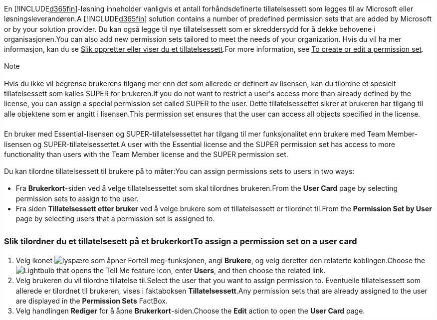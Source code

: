 <span data-ttu-id="20958-122">En [!INCLUDE[d365fin](includes/d365fin_md.md)]-løsning inneholder vanligvis et antall forhåndsdefinerte tillatelsessett som legges til av Microsoft eller løsningsleverandøren.</span><span class="sxs-lookup"><span data-stu-id="20958-122">A [!INCLUDE[d365fin](includes/d365fin_md.md)] solution contains a number of predefined permission sets that are added by Microsoft or by your solution provider.</span></span> <span data-ttu-id="20958-123">Du kan også legge til nye tillatelsessett som er skreddersydd for å dekke behovene i organisasjonen.</span><span class="sxs-lookup"><span data-stu-id="20958-123">You can also add new permission sets tailored to meet the needs of your organization.</span></span> <span data-ttu-id="20958-124">Hvis du vil ha mer informasjon, kan du se [Slik oppretter eller viser du et tillatelsessett](ui-define-granular-permissions.md#to-create-or-modify-a-permission-set).</span><span class="sxs-lookup"><span data-stu-id="20958-124">For more information, see [To create or edit a permission set](ui-define-granular-permissions.md#to-create-or-modify-a-permission-set).</span></span>

> [!NOTE]
> <span data-ttu-id="20958-125">Hvis du ikke vil begrense brukerens tilgang mer enn det som allerede er definert av lisensen, kan du tilordne et spesielt tillatelsessett som kalles SUPER for brukeren.</span><span class="sxs-lookup"><span data-stu-id="20958-125">If you do not want to restrict a user's access more than already defined by the license, you can assign a special permission set called SUPER to the user.</span></span> <span data-ttu-id="20958-126">Dette tillatelsessettet sikrer at brukeren har tilgang til alle objektene som er angitt i lisensen.</span><span class="sxs-lookup"><span data-stu-id="20958-126">This permission set ensures that the user can access all objects specified in the license.</span></span><br /><br />
> <span data-ttu-id="20958-127">En bruker med Essential-lisensen og SUPER-tillatelsessettet har tilgang til mer funksjonalitet enn brukere med Team Member-lisensen og SUPER-tillatelsessettet.</span><span class="sxs-lookup"><span data-stu-id="20958-127">A user with the Essential license and the SUPER permission set has access to more functionality than users with the Team Member license and the SUPER permission set.</span></span>

<span data-ttu-id="20958-128">Du kan tilordne tillatelsessett til brukere på to måter:</span><span class="sxs-lookup"><span data-stu-id="20958-128">You can assign permissions sets to users in two ways:</span></span>
- <span data-ttu-id="20958-129">Fra **Brukerkort**-siden ved å velge tillatelsessettet som skal tilordnes brukeren.</span><span class="sxs-lookup"><span data-stu-id="20958-129">From the **User Card** page by selecting permission sets to assign to the user.</span></span>
- <span data-ttu-id="20958-130">Fra siden **Tillatelsessett etter bruker** ved å velge brukere som et tillatelsessett er tilordnet til.</span><span class="sxs-lookup"><span data-stu-id="20958-130">From the **Permission Set by User** page by selecting users that a permission set is assigned to.</span></span>

### <a name="to-assign-a-permission-set-on-a-user-card"></a><span data-ttu-id="20958-131">Slik tilordner du et tillatelsesett på et brukerkort</span><span class="sxs-lookup"><span data-stu-id="20958-131">To assign a permission set on a user card</span></span>
1. <span data-ttu-id="20958-132">Velg ikonet ![lyspære som åpner Fortell meg-funksjonen](media/ui-search/search_small.png "Fortell hva du vil gjøre"), angi **Brukere**, og velg deretter den relaterte koblingen.</span><span class="sxs-lookup"><span data-stu-id="20958-132">Choose the ![Lightbulb that opens the Tell Me feature](media/ui-search/search_small.png "Tell me what you want to do") icon, enter **Users**, and then choose the related link.</span></span>
2. <span data-ttu-id="20958-133">Velg brukeren du vil tilordne tillatelse til.</span><span class="sxs-lookup"><span data-stu-id="20958-133">Select the user that you want to assign permission to.</span></span>
<span data-ttu-id="20958-134">Eventuelle tillatelsessett som allerede er tilordnet til brukeren, vises i faktaboksen **Tillatelsessett**.</span><span class="sxs-lookup"><span data-stu-id="20958-134">Any permission sets that are already assigned to the user are displayed in the **Permission Sets** FactBox.</span></span>
3. <span data-ttu-id="20958-135">Velg handlingen **Rediger** for å åpne **Brukerkort**-siden.</span><span class="sxs-lookup"><span data-stu-id="20958-135">Choose the **Edit** action to open the **User Card** page.</span></span>